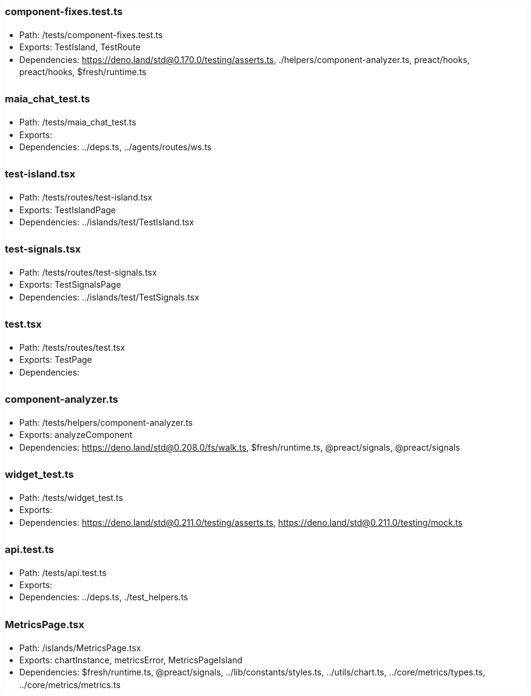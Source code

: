 
### component-fixes.test.ts
- Path: /tests/component-fixes.test.ts
- Exports: TestIsland, TestRoute
- Dependencies: https://deno.land/std@0.170.0/testing/asserts.ts, ./helpers/component-analyzer.ts, preact/hooks, preact/hooks, $fresh/runtime.ts


### maia_chat_test.ts
- Path: /tests/maia_chat_test.ts
- Exports: 
- Dependencies: ../deps.ts, ../agents/routes/ws.ts


### test-island.tsx
- Path: /tests/routes/test-island.tsx
- Exports: TestIslandPage
- Dependencies: ../islands/test/TestIsland.tsx


### test-signals.tsx
- Path: /tests/routes/test-signals.tsx
- Exports: TestSignalsPage
- Dependencies: ../islands/test/TestSignals.tsx


### test.tsx
- Path: /tests/routes/test.tsx
- Exports: TestPage
- Dependencies: 


### component-analyzer.ts
- Path: /tests/helpers/component-analyzer.ts
- Exports: analyzeComponent
- Dependencies: https://deno.land/std@0.208.0/fs/walk.ts, $fresh/runtime.ts, @preact/signals, @preact/signals


### widget_test.ts
- Path: /tests/widget_test.ts
- Exports: 
- Dependencies: https://deno.land/std@0.211.0/testing/asserts.ts, https://deno.land/std@0.211.0/testing/mock.ts


### api.test.ts
- Path: /tests/api.test.ts
- Exports: 
- Dependencies: ../deps.ts, ./test_helpers.ts


### MetricsPage.tsx
- Path: /islands/MetricsPage.tsx
- Exports: chartInstance, metricsError, MetricsPageIsland
- Dependencies: $fresh/runtime.ts, @preact/signals, ../lib/constants/styles.ts, ../utils/chart.ts, ../core/metrics/types.ts, ../core/metrics/metrics.ts
